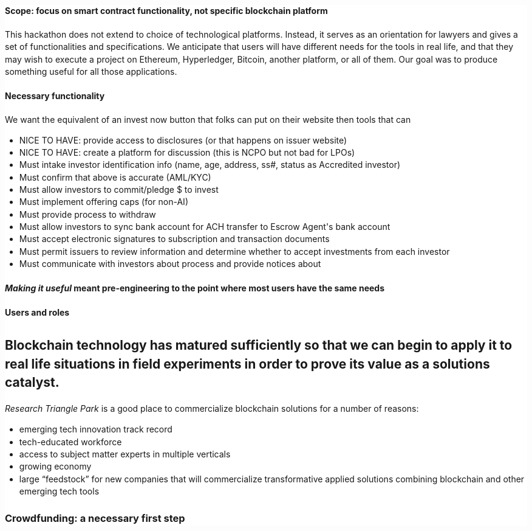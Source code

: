 
#### Scope: focus on smart contract functionality, not specific blockchain platform 


This hackathon does not extend to choice of technological platforms. Instead, it serves as an orientation for lawyers and gives a set of functionalities and specifications. We anticipate that users will have different needs for the tools in real life, and that they may wish to execute a project on Ethereum, Hyperledger, Bitcoin, another platform, or all of them. Our goal was to produce something useful for all those applications. 


#### Necessary functionality


We want the equivalent of an invest now button that folks can put on their website then tools that can

- NICE TO HAVE: provide access to disclosures (or that happens on issuer website)
- NICE TO HAVE: create a platform for discussion (this is NCPO but not bad for LPOs)
- Must intake investor identification info (name, age, address, ss#, status as Accredited investor)
- Must confirm that above is accurate (AML/KYC) 
- Must allow investors to commit/pledge $ to invest
- Must implement offering caps (for non-AI)
- Must provide process to withdraw
- Must allow investors to sync bank account for ACH transfer to Escrow Agent's bank account
- Must accept electronic signatures to subscription and transaction documents
- Must permit issuers to review information and determine whether to accept investments from each investor
- Must communicate with investors about process and provide notices about


#### *Making it useful* meant pre-engineering to the point where most users have the same needs 


#### Users and roles


## Blockchain technology has matured sufficiently so that we can begin to apply it to real life situations in field experiments in order to prove its value as a solutions catalyst. 

*Research Triangle Park* is a good place to commercialize blockchain solutions for a number of reasons:

- emerging tech innovation track record
- tech-educated workforce
- access to subject matter experts in multiple verticals 
- growing economy
- large “feedstock” for new companies that will commercialize transformative applied solutions combining blockchain and other emerging tech tools

### Crowdfunding: a necessary first step
